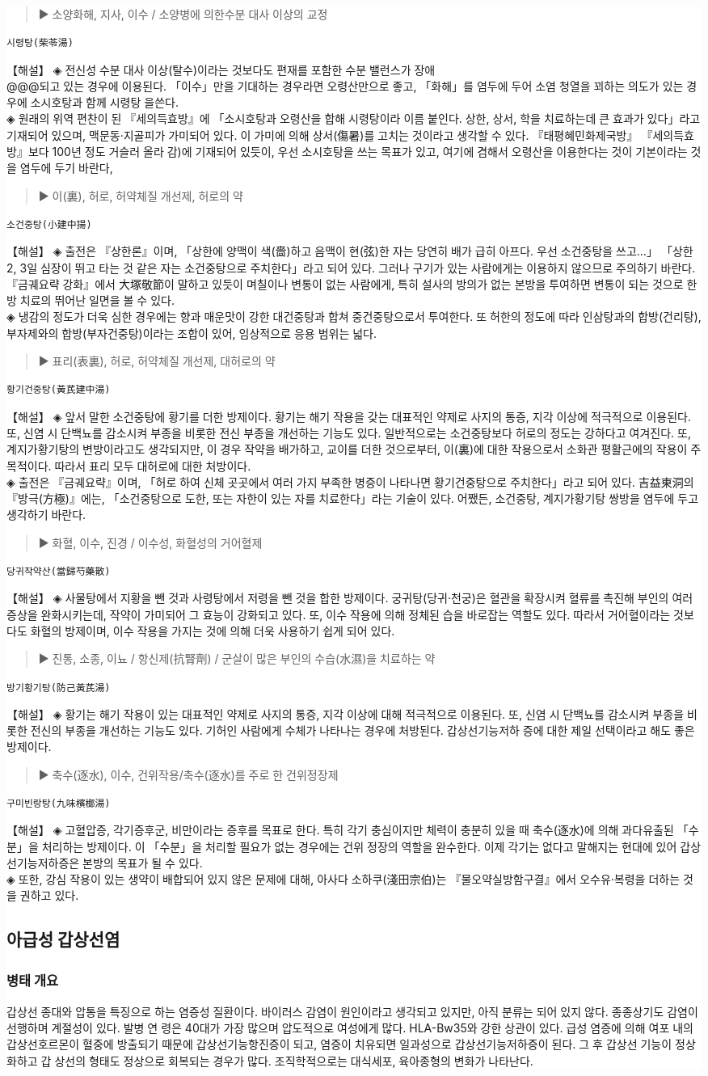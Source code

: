 > ► 소양화해, 지사, 이수 / 소양병에 의한수분 대사 이상의 교정

`시령탕(柴苓湯)`

【해설】 ◈ 전신성 수분 대사 이상(탈수)이라는 것보다도 편재를 포함한 수분 밸런스가 장애  
@@@되고 있는 경우에 이용된다. 「이수」만을 기대하는 경우라면 오령산만으로 좋고, 「화해」를 염두에 두어 소염 청열을 꾀하는 의도가 있는 경우에 소시호탕과 함께 시령탕 을쓴다.  
◈ 원래의 위역 편찬이 된 『세의득효방』에 「소시호탕과 오령산을 합해 시령탕이라 이름 붙인다. 상한, 상서, 학을 치료하는데 큰 효과가 있다」라고 기재되어 있으며, 맥문동·지골피가 가미되어 있다. 이 가미에 의해 상서(傷暑)를 고치는 것이라고 생각할 수 있다. 『태평혜민화제국방』 『세의득효방』보다 100년 정도 거슬러 올라 감)에 기재되어 있듯이, 우선 소시호탕을 쓰는 목표가 있고, 여기에 겸해서 오령산을 이용한다는 것이 기본이라는 것을 염두에 두기 바란다, 

> ► 이(裏), 허로, 허약체질 개선제, 허로의 약

`소건중탕(小建中揚)`

【해설】 ◈ 출전은 『상한론』이며, 「상한에 양맥이 색(嗇)하고 음맥이 현(弦)한 자는 당연히 배가 급히 아프다. 우선 소건중탕을 쓰고…」 「상한 2, 3일 심장이 뛰고 타는 것 같은 자는 소건중탕으로 주치한다」라고 되어 있다. 그러나 구기가 있는 사람에게는 이용하지 않으므로 주의하기 바란다. 『금궤요략 강화』에서 大塚敬節이 말하고 있듯이 며칠이나 변통이 없는 사람에게, 특히 설사의 방의가 없는 본방을 투여하면 변통이 되는 것으로 한방 치료의 뛰어난 일면을 볼 수 있다.  
◈ 냉감의 정도가 더욱 심한 경우에는 향과 매운맛이 강한 대건중탕과 합쳐 중건중탕으로서 투여한다. 또 허한의 정도에 따라 인삼탕과의 합방(건리탕), 부자제와의 합방(부자건중탕)이라는 조합이 있어, 임상적으로 응용 범위는 넓다.

> ► 표리(表裏), 허로, 허약체질 개선제, 대허로의 약

`황기건중탕(黃芪建中湯)`

【해설】 ◈ 앞서 말한 소건중탕에 황기를 더한 방제이다. 황기는 해기 작용을 갖는 대표적인 약제로 사지의 통증, 지각 이상에 적극적으로 이용된다. 또, 신염 시 단백뇨를 감소시켜 부종을 비롯한 전신 부종을 개선하는 기능도 있다. 일반적으로는 소건중탕보다 허로의 정도는 강하다고 여겨진다. 또, 계지가황기탕의 변방이라고도 생각되지만, 이 경우 작약을 배가하고, 교이를 더한 것으로부터, 이(裏)에 대한 작용으로서 소화관 평활근에의 작용이 주목적이다. 따라서 표리 모두 대허로에 대한 처방이다.  
◈ 출전은 『금궤요략』이며, 「허로 하여 신체 곳곳에서 여러 가지 부족한 병증이 나타나면 황기건중탕으로 주치한다」라고 되어 있다. 吉益東洞의 『방극(方極)』에는, 「소건중탕으로 도한, 또는 자한이 있는 자를 치료한다」라는 기술이 있다. 어쨌든, 소건중탕, 계지가황기탕 쌍방을 염두에 두고 생각하기 바란다.

> ► 화혈, 이수, 진경 / 이수성, 화혈성의 거어혈제

`당귀작약산(當歸芍藥散)`

【해설】 ◈ 사물탕에서 지황을 뺀 것과 사령탕에서 저령을 뺀 것을 합한 방제이다. 궁귀탕(당귀·천궁)은 혈관을 확장시켜 혈류를 촉진해 부인의 여러 증상을 완화시키는데, 작약이 가미되어 그 효능이 강화되고 있다. 또, 이수 작용에 의해 정체된 습을 바로잡는 역할도 있다. 따라서 거어혈이라는 것보다도 화혈의 방제이며, 이수 작용을 가지는 것에 의해 더욱 사용하기 쉽게 되어 있다.

> ► 진통, 소종, 이뇨 / 항신제(抗腎劑) / 군살이 많은 부인의 수습(水濕)을 치료하는 약

`방기황기탕(防己黃芪湯)`

【해설】 ◈ 황기는 해기 작용이 있는 대표적인 약제로 사지의 통증, 지각 이상에 대해 적극적으로 이용된다. 또, 신염 시 단백뇨를 감소시켜 부종을 비롯한 전신의 부종을 개선하는 기능도 있다. 기허인 사람에게 수체가 나타나는 경우에 처방된다. 갑상선기능저하 증에 대한 제일 선택이라고 해도 좋은 방제이다.

> ► 축수(逐水), 이수, 건위작용/축수(逐水)를 주로 한 건위정장제

`구미빈랑탕(九味檳榔湯)`

【해설】 ◈ 고혈압증, 각기증후군, 비만이라는 증후를 목표로 한다. 특히 각기 충심이지만 체력이 충분히 있을 때 축수(逐水)에 의해 과다유출된 「수분」을 처리하는 방제이다. 이 「수분」을 처리할 필요가 없는 경우에는 건위 정장의 역할을 완수한다. 이제 각기는 없다고 말해지는 현대에 있어 갑상선기능저하증은 본방의 목표가 될 수 있다.  
◈ 또한, 강심 작용이 있는 생약이 배합되어 있지 않은 문제에 대해, 아사다 소하쿠(淺田宗伯)는 『물오약실방함구결』에서 오수유·복령을 더하는 것을 권하고 있다.

## 아급성 갑상선염

### 병태 개요
갑상선 종대와 압통을 특징으로 하는 염증성 질환이다. 바이러스 감염이 원인이라고 생각되고 있지만, 아직 분류는 되어 있지 않다. 종종상기도 감염이 선행하며 계절성이 있다. 발병 연 령은 40대가 가장 많으며 압도적으로 여성에게 많다. HLA-Bw35와 강한 상관이 있다. 급성 염증에 의해 여포 내의 갑상선호르몬이 혈중에 방출되기 때문에 갑상선기능항진증이 되고, 염증이 치유되면 일과성으로 갑상선기능저하증이 된다. 그 후 갑상선 기능이 정상화하고 갑 상선의 형태도 정상으로 회복되는 경우가 많다. 조직학적으로는 대식세포, 육아종형의 변화가 나타난다.
